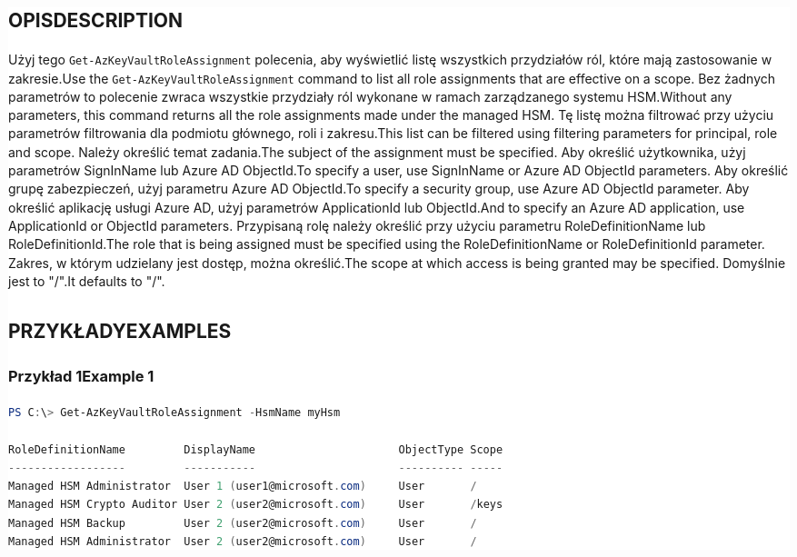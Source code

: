 ## <span data-ttu-id="86553-108">OPIS</span><span class="sxs-lookup"><span data-stu-id="86553-108">DESCRIPTION</span></span>
<span data-ttu-id="86553-109">Użyj tego `Get-AzKeyVaultRoleAssignment` polecenia, aby wyświetlić listę wszystkich przydziałów ról, które mają zastosowanie w zakresie.</span><span class="sxs-lookup"><span data-stu-id="86553-109">Use the `Get-AzKeyVaultRoleAssignment` command to list all role assignments that are effective on a scope.</span></span>
<span data-ttu-id="86553-110">Bez żadnych parametrów to polecenie zwraca wszystkie przydziały ról wykonane w ramach zarządzanego systemu HSM.</span><span class="sxs-lookup"><span data-stu-id="86553-110">Without any parameters, this command returns all the role assignments made under the managed HSM.</span></span>
<span data-ttu-id="86553-111">Tę listę można filtrować przy użyciu parametrów filtrowania dla podmiotu głównego, roli i zakresu.</span><span class="sxs-lookup"><span data-stu-id="86553-111">This list can be filtered using filtering parameters for principal, role and scope.</span></span>
<span data-ttu-id="86553-112">Należy określić temat zadania.</span><span class="sxs-lookup"><span data-stu-id="86553-112">The subject of the assignment must be specified.</span></span>
<span data-ttu-id="86553-113">Aby określić użytkownika, użyj parametrów SignInName lub Azure AD ObjectId.</span><span class="sxs-lookup"><span data-stu-id="86553-113">To specify a user, use SignInName or Azure AD ObjectId parameters.</span></span>
<span data-ttu-id="86553-114">Aby określić grupę zabezpieczeń, użyj parametru Azure AD ObjectId.</span><span class="sxs-lookup"><span data-stu-id="86553-114">To specify a security group, use Azure AD ObjectId parameter.</span></span>
<span data-ttu-id="86553-115">Aby określić aplikację usługi Azure AD, użyj parametrów ApplicationId lub ObjectId.</span><span class="sxs-lookup"><span data-stu-id="86553-115">And to specify an Azure AD application, use ApplicationId or ObjectId parameters.</span></span>
<span data-ttu-id="86553-116">Przypisaną rolę należy określić przy użyciu parametru RoleDefinitionName lub RoleDefinitionId.</span><span class="sxs-lookup"><span data-stu-id="86553-116">The role that is being assigned must be specified using the RoleDefinitionName or RoleDefinitionId parameter.</span></span>
<span data-ttu-id="86553-117">Zakres, w którym udzielany jest dostęp, można określić.</span><span class="sxs-lookup"><span data-stu-id="86553-117">The scope at which access is being granted may be specified.</span></span> <span data-ttu-id="86553-118">Domyślnie jest to "/".</span><span class="sxs-lookup"><span data-stu-id="86553-118">It defaults to "/".</span></span>

## <span data-ttu-id="86553-119">PRZYKŁADY</span><span class="sxs-lookup"><span data-stu-id="86553-119">EXAMPLES</span></span>

### <span data-ttu-id="86553-120">Przykład 1</span><span class="sxs-lookup"><span data-stu-id="86553-120">Example 1</span></span>
```powershell
PS C:\> Get-AzKeyVaultRoleAssignment -HsmName myHsm

RoleDefinitionName         DisplayName                      ObjectType Scope
------------------         -----------                      ---------- -----
Managed HSM Administrator  User 1 (user1@microsoft.com)     User       /
Managed HSM Crypto Auditor User 2 (user2@microsoft.com)     User       /keys
Managed HSM Backup         User 2 (user2@microsoft.com)     User       /
Managed HSM Administrator  User 2 (user2@microsoft.com)     User       /
```
